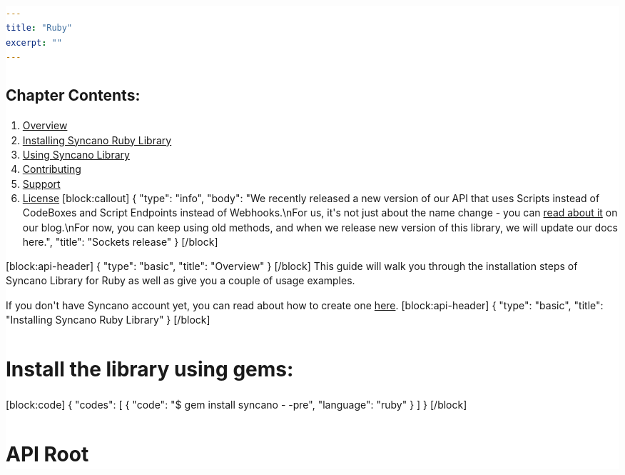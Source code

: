 ```yaml
---
title: "Ruby"
excerpt: ""
---
```

## Chapter Contents:
1. [Overview](#overview)
2. [Installing Syncano Ruby Library](#installing-syncano-ruby-library)
3. [Using Syncano Library](#using-syncano-library)
4. [Contributing](#contributing)
4. [Support](#section-support)
5. [License](#section-license)
[block:callout]
{
  "type": "info",
  "body": "We recently released a new version of our API that uses Scripts instead of CodeBoxes and Script Endpoints instead of Webhooks.\nFor us, it's not just about the name change - you can [read about it](https://www.syncano.io/blog/what-are-we-cooking-up-with-sockets/) on our blog.\nFor now, you can keep using old methods, and when we release new version of this library, we will update our docs here.",
  "title": "Sockets release"
}
[/block]

[block:api-header]
{
  "type": "basic",
  "title": "Overview"
}
[/block]
This guide will walk you through the installation steps of Syncano Library for Ruby as well as give you a couple of usage examples.

If you don't have Syncano account yet, you can read about how to create one [here](doc:getting-started-with-syncano).
[block:api-header]
{
  "type": "basic",
  "title": "Installing Syncano Ruby Library"
}
[/block]
# Install the library using gems:
[block:code]
{
  "codes": [
    {
      "code": "$ gem install syncano - -pre",
      "language": "ruby"
    }
  ]
}
[/block]
# API Root

